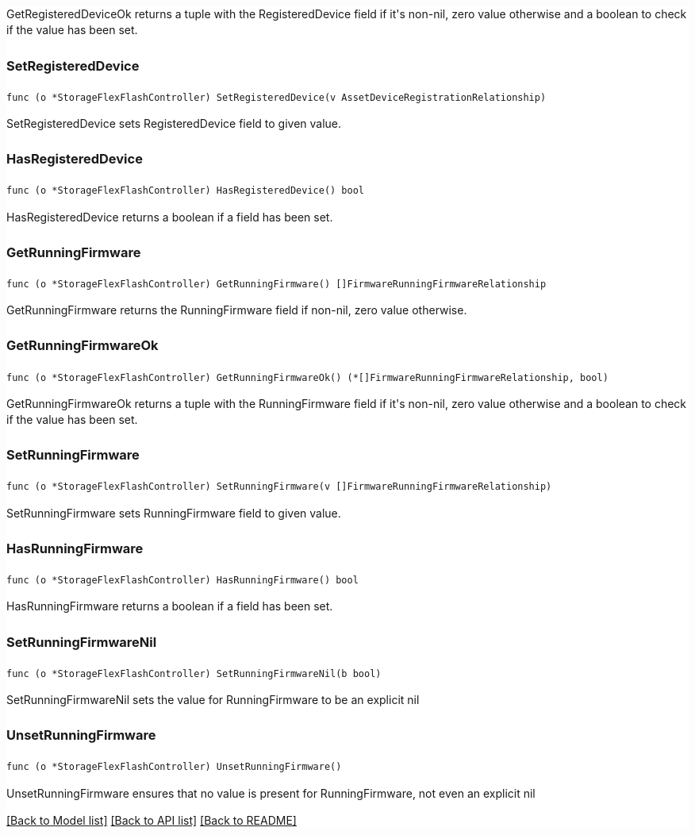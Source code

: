 GetRegisteredDeviceOk returns a tuple with the RegisteredDevice field if it's non-nil, zero value otherwise
and a boolean to check if the value has been set.

### SetRegisteredDevice

`func (o *StorageFlexFlashController) SetRegisteredDevice(v AssetDeviceRegistrationRelationship)`

SetRegisteredDevice sets RegisteredDevice field to given value.

### HasRegisteredDevice

`func (o *StorageFlexFlashController) HasRegisteredDevice() bool`

HasRegisteredDevice returns a boolean if a field has been set.

### GetRunningFirmware

`func (o *StorageFlexFlashController) GetRunningFirmware() []FirmwareRunningFirmwareRelationship`

GetRunningFirmware returns the RunningFirmware field if non-nil, zero value otherwise.

### GetRunningFirmwareOk

`func (o *StorageFlexFlashController) GetRunningFirmwareOk() (*[]FirmwareRunningFirmwareRelationship, bool)`

GetRunningFirmwareOk returns a tuple with the RunningFirmware field if it's non-nil, zero value otherwise
and a boolean to check if the value has been set.

### SetRunningFirmware

`func (o *StorageFlexFlashController) SetRunningFirmware(v []FirmwareRunningFirmwareRelationship)`

SetRunningFirmware sets RunningFirmware field to given value.

### HasRunningFirmware

`func (o *StorageFlexFlashController) HasRunningFirmware() bool`

HasRunningFirmware returns a boolean if a field has been set.

### SetRunningFirmwareNil

`func (o *StorageFlexFlashController) SetRunningFirmwareNil(b bool)`

 SetRunningFirmwareNil sets the value for RunningFirmware to be an explicit nil

### UnsetRunningFirmware
`func (o *StorageFlexFlashController) UnsetRunningFirmware()`

UnsetRunningFirmware ensures that no value is present for RunningFirmware, not even an explicit nil

[[Back to Model list]](../README.md#documentation-for-models) [[Back to API list]](../README.md#documentation-for-api-endpoints) [[Back to README]](../README.md)


